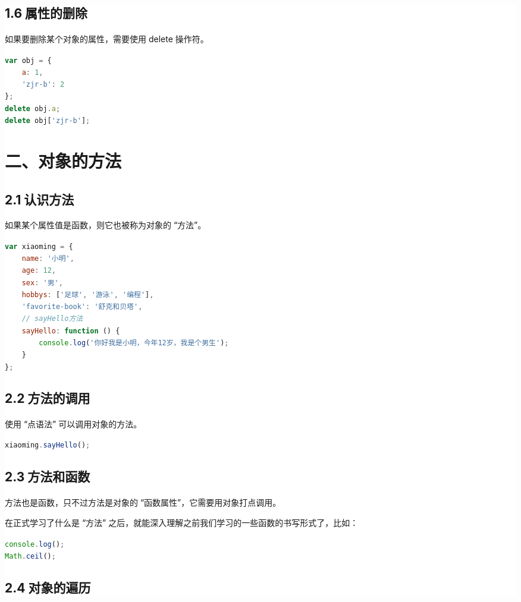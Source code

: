 ## 1.6 属性的删除

如果要删除某个对象的属性，需要使用 delete 操作符。

```javascript
var obj = {
    a: 1,
    'zjr-b': 2
};
delete obj.a;
delete obj['zjr-b'];
```

# 二、对象的方法

## 2.1 认识方法

如果某个属性值是函数，则它也被称为对象的 “方法”。

```javascript
var xiaoming = {
    name: '小明',
    age: 12,
    sex: '男',
    hobbys: ['足球', '游泳', '编程'],
    'favorite-book': '舒克和贝塔',
    // sayHello方法
    sayHello: function () {
		console.log('你好我是小明，今年12岁，我是个男生');
	}
};
```

## 2.2 方法的调用

使用 “点语法” 可以调用对象的方法。

```javascript
xiaoming.sayHello();
```

## 2.3 方法和函数

方法也是函数，只不过方法是对象的 “函数属性”，它需要用对象打点调用。

在正式学习了什么是 “方法” 之后，就能深入理解之前我们学习的一些函数的书写形式了，比如：

```javascript
console.log();
Math.ceil();
```

## 2.4 对象的遍历
